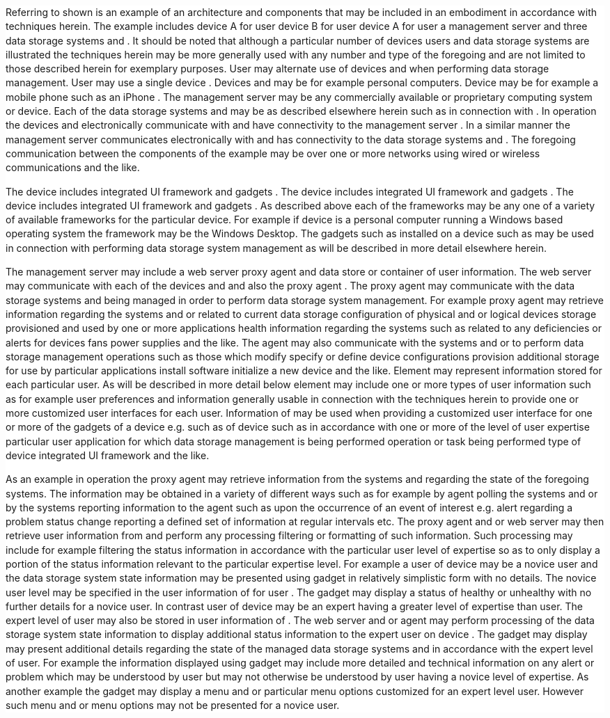 Referring to shown is an example of an architecture and components that may be included in an embodiment in accordance with techniques herein. The example includes device A for user device B for user device A for user a management server and three data storage systems and . It should be noted that although a particular number of devices users and data storage systems are illustrated the techniques herein may be more generally used with any number and type of the foregoing and are not limited to those described herein for exemplary purposes. User may alternate use of devices and when performing data storage management. User may use a single device . Devices and may be for example personal computers. Device may be for example a mobile phone such as an iPhone . The management server may be any commercially available or proprietary computing system or device. Each of the data storage systems and may be as described elsewhere herein such as in connection with . In operation the devices and electronically communicate with and have connectivity to the management server . In a similar manner the management server communicates electronically with and has connectivity to the data storage systems and . The foregoing communication between the components of the example may be over one or more networks using wired or wireless communications and the like.

The device includes integrated UI framework and gadgets . The device includes integrated UI framework and gadgets . The device includes integrated UI framework and gadgets . As described above each of the frameworks may be any one of a variety of available frameworks for the particular device. For example if device is a personal computer running a Windows based operating system the framework may be the Windows Desktop. The gadgets such as installed on a device such as may be used in connection with performing data storage system management as will be described in more detail elsewhere herein.

The management server may include a web server proxy agent and data store or container of user information. The web server may communicate with each of the devices and and also the proxy agent . The proxy agent may communicate with the data storage systems and being managed in order to perform data storage system management. For example proxy agent may retrieve information regarding the systems and or related to current data storage configuration of physical and or logical devices storage provisioned and used by one or more applications health information regarding the systems such as related to any deficiencies or alerts for devices fans power supplies and the like. The agent may also communicate with the systems and or to perform data storage management operations such as those which modify specify or define device configurations provision additional storage for use by particular applications install software initialize a new device and the like. Element may represent information stored for each particular user. As will be described in more detail below element may include one or more types of user information such as for example user preferences and information generally usable in connection with the techniques herein to provide one or more customized user interfaces for each user. Information of may be used when providing a customized user interface for one or more of the gadgets of a device e.g. such as of device such as in accordance with one or more of the level of user expertise particular user application for which data storage management is being performed operation or task being performed type of device integrated UI framework and the like.

As an example in operation the proxy agent may retrieve information from the systems and regarding the state of the foregoing systems. The information may be obtained in a variety of different ways such as for example by agent polling the systems and or by the systems reporting information to the agent such as upon the occurrence of an event of interest e.g. alert regarding a problem status change reporting a defined set of information at regular intervals etc. The proxy agent and or web server may then retrieve user information from and perform any processing filtering or formatting of such information. Such processing may include for example filtering the status information in accordance with the particular user level of expertise so as to only display a portion of the status information relevant to the particular expertise level. For example a user of device may be a novice user and the data storage system state information may be presented using gadget in relatively simplistic form with no details. The novice user level may be specified in the user information of for user . The gadget may display a status of healthy or unhealthy with no further details for a novice user. In contrast user of device may be an expert having a greater level of expertise than user. The expert level of user may also be stored in user information of . The web server and or agent may perform processing of the data storage system state information to display additional status information to the expert user on device . The gadget may display may present additional details regarding the state of the managed data storage systems and in accordance with the expert level of user. For example the information displayed using gadget may include more detailed and technical information on any alert or problem which may be understood by user but may not otherwise be understood by user having a novice level of expertise. As another example the gadget may display a menu and or particular menu options customized for an expert level user. However such menu and or menu options may not be presented for a novice user.
